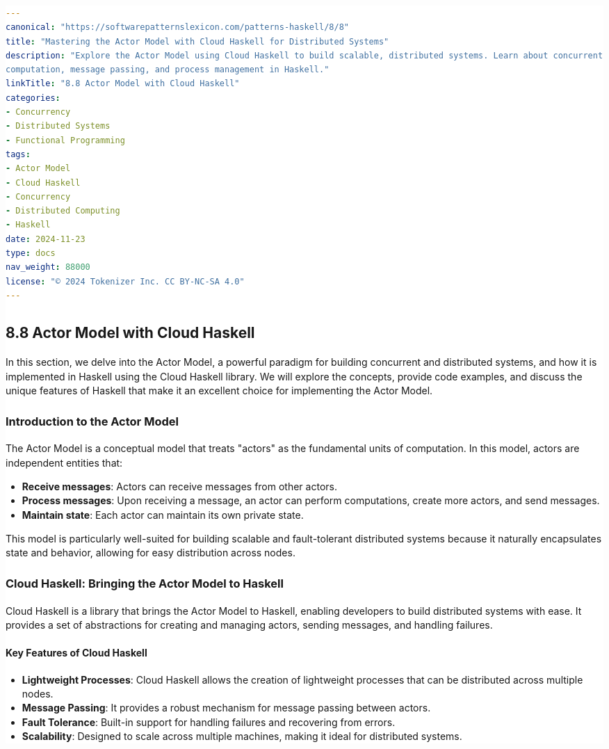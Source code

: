```yaml
---
canonical: "https://softwarepatternslexicon.com/patterns-haskell/8/8"
title: "Mastering the Actor Model with Cloud Haskell for Distributed Systems"
description: "Explore the Actor Model using Cloud Haskell to build scalable, distributed systems. Learn about concurrent computation, message passing, and process management in Haskell."
linkTitle: "8.8 Actor Model with Cloud Haskell"
categories:
- Concurrency
- Distributed Systems
- Functional Programming
tags:
- Actor Model
- Cloud Haskell
- Concurrency
- Distributed Computing
- Haskell
date: 2024-11-23
type: docs
nav_weight: 88000
license: "© 2024 Tokenizer Inc. CC BY-NC-SA 4.0"
---
```


## 8.8 Actor Model with Cloud Haskell

In this section, we delve into the Actor Model, a powerful paradigm for building concurrent and distributed systems, and how it is implemented in Haskell using the Cloud Haskell library. We will explore the concepts, provide code examples, and discuss the unique features of Haskell that make it an excellent choice for implementing the Actor Model.

### Introduction to the Actor Model

The Actor Model is a conceptual model that treats "actors" as the fundamental units of computation. In this model, actors are independent entities that:

- **Receive messages**: Actors can receive messages from other actors.
- **Process messages**: Upon receiving a message, an actor can perform computations, create more actors, and send messages.
- **Maintain state**: Each actor can maintain its own private state.

This model is particularly well-suited for building scalable and fault-tolerant distributed systems because it naturally encapsulates state and behavior, allowing for easy distribution across nodes.

### Cloud Haskell: Bringing the Actor Model to Haskell

Cloud Haskell is a library that brings the Actor Model to Haskell, enabling developers to build distributed systems with ease. It provides a set of abstractions for creating and managing actors, sending messages, and handling failures.

#### Key Features of Cloud Haskell

- **Lightweight Processes**: Cloud Haskell allows the creation of lightweight processes that can be distributed across multiple nodes.
- **Message Passing**: It provides a robust mechanism for message passing between actors.
- **Fault Tolerance**: Built-in support for handling failures and recovering from errors.
- **Scalability**: Designed to scale across multiple machines, making it ideal for distributed systems.
